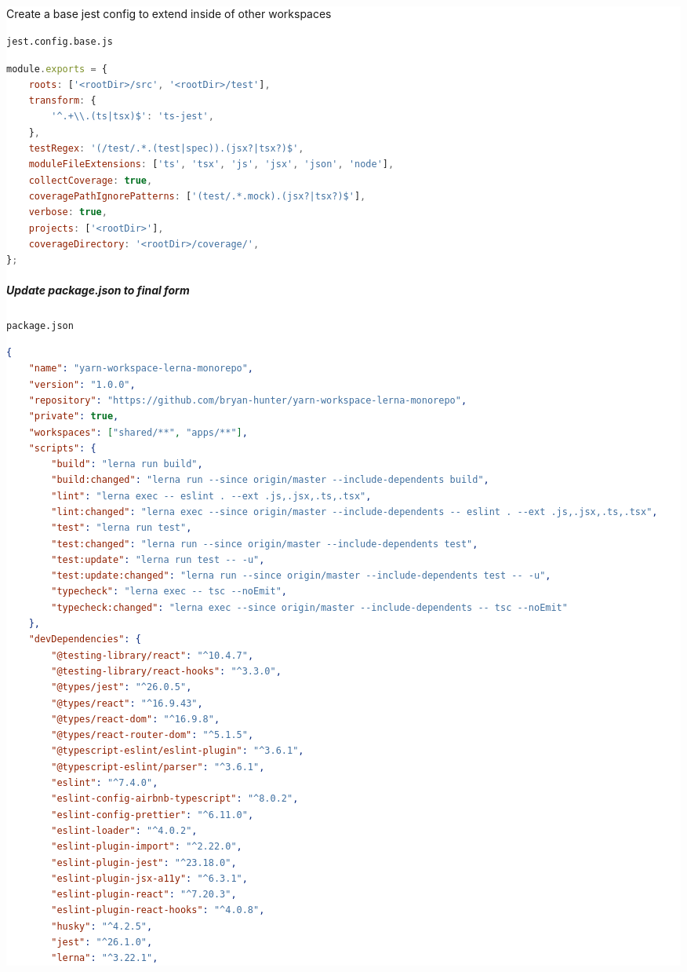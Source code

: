 Create a base jest config to extend inside of other workspaces

`jest.config.base.js`

```js
module.exports = {
    roots: ['<rootDir>/src', '<rootDir>/test'],
    transform: {
        '^.+\\.(ts|tsx)$': 'ts-jest',
    },
    testRegex: '(/test/.*.(test|spec)).(jsx?|tsx?)$',
    moduleFileExtensions: ['ts', 'tsx', 'js', 'jsx', 'json', 'node'],
    collectCoverage: true,
    coveragePathIgnorePatterns: ['(test/.*.mock).(jsx?|tsx?)$'],
    verbose: true,
    projects: ['<rootDir>'],
    coverageDirectory: '<rootDir>/coverage/',
};
```

##### Update package.json to final form

`package.json`

```json
{
    "name": "yarn-workspace-lerna-monorepo",
    "version": "1.0.0",
    "repository": "https://github.com/bryan-hunter/yarn-workspace-lerna-monorepo",
    "private": true,
    "workspaces": ["shared/**", "apps/**"],
    "scripts": {
        "build": "lerna run build",
        "build:changed": "lerna run --since origin/master --include-dependents build",
        "lint": "lerna exec -- eslint . --ext .js,.jsx,.ts,.tsx",
        "lint:changed": "lerna exec --since origin/master --include-dependents -- eslint . --ext .js,.jsx,.ts,.tsx",
        "test": "lerna run test",
        "test:changed": "lerna run --since origin/master --include-dependents test",
        "test:update": "lerna run test -- -u",
        "test:update:changed": "lerna run --since origin/master --include-dependents test -- -u",
        "typecheck": "lerna exec -- tsc --noEmit",
        "typecheck:changed": "lerna exec --since origin/master --include-dependents -- tsc --noEmit"
    },
    "devDependencies": {
        "@testing-library/react": "^10.4.7",
        "@testing-library/react-hooks": "^3.3.0",
        "@types/jest": "^26.0.5",
        "@types/react": "^16.9.43",
        "@types/react-dom": "^16.9.8",
        "@types/react-router-dom": "^5.1.5",
        "@typescript-eslint/eslint-plugin": "^3.6.1",
        "@typescript-eslint/parser": "^3.6.1",
        "eslint": "^7.4.0",
        "eslint-config-airbnb-typescript": "^8.0.2",
        "eslint-config-prettier": "^6.11.0",
        "eslint-loader": "^4.0.2",
        "eslint-plugin-import": "^2.22.0",
        "eslint-plugin-jest": "^23.18.0",
        "eslint-plugin-jsx-a11y": "^6.3.1",
        "eslint-plugin-react": "^7.20.3",
        "eslint-plugin-react-hooks": "^4.0.8",
        "husky": "^4.2.5",
        "jest": "^26.1.0",
        "lerna": "^3.22.1",
```